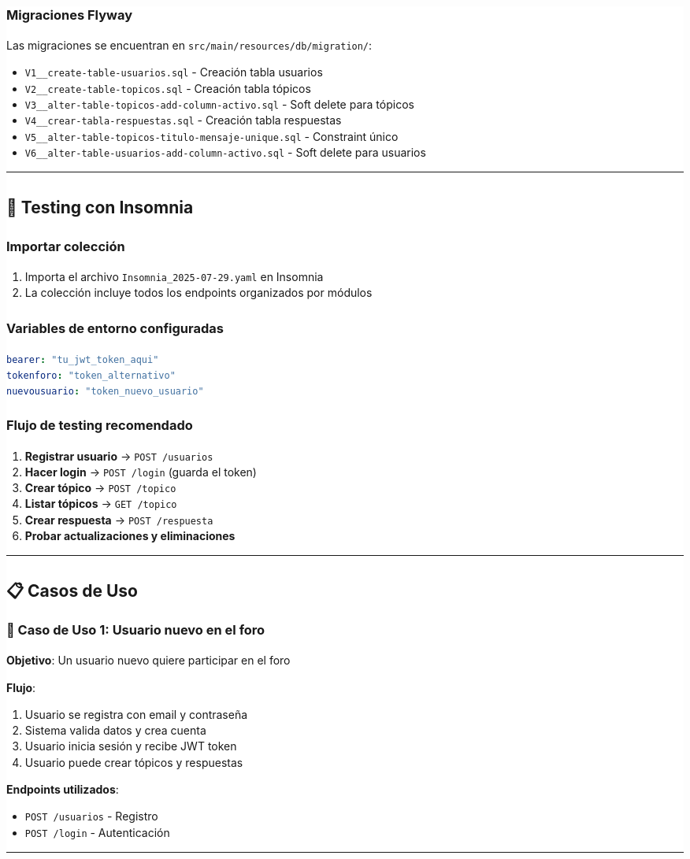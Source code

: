 ### Migraciones Flyway

Las migraciones se encuentran en `src/main/resources/db/migration/`:

- `V1__create-table-usuarios.sql` - Creación tabla usuarios
- `V2__create-table-topicos.sql` - Creación tabla tópicos
- `V3__alter-table-topicos-add-column-activo.sql` - Soft delete para tópicos
- `V4__crear-tabla-respuestas.sql` - Creación tabla respuestas
- `V5__alter-table-topicos-titulo-mensaje-unique.sql` - Constraint único
- `V6__alter-table-usuarios-add-column-activo.sql` - Soft delete para usuarios

---

## 🧪 Testing con Insomnia

### Importar colección

1. Importa el archivo `Insomnia_2025-07-29.yaml` en Insomnia
2. La colección incluye todos los endpoints organizados por módulos

### Variables de entorno configuradas

```yaml
bearer: "tu_jwt_token_aqui"
tokenforo: "token_alternativo"
nuevousuario: "token_nuevo_usuario"
```

### Flujo de testing recomendado

1. **Registrar usuario** → `POST /usuarios`
2. **Hacer login** → `POST /login` (guarda el token)
3. **Crear tópico** → `POST /topico`
4. **Listar tópicos** → `GET /topico`
5. **Crear respuesta** → `POST /respuesta`
6. **Probar actualizaciones y eliminaciones**

---

## 📋 Casos de Uso

### 🎯 Caso de Uso 1: Usuario nuevo en el foro

**Objetivo**: Un usuario nuevo quiere participar en el foro

**Flujo**:
1. Usuario se registra con email y contraseña
2. Sistema valida datos y crea cuenta
3. Usuario inicia sesión y recibe JWT token
4. Usuario puede crear tópicos y respuestas

**Endpoints utilizados**:
- `POST /usuarios` - Registro
- `POST /login` - Autenticación

---